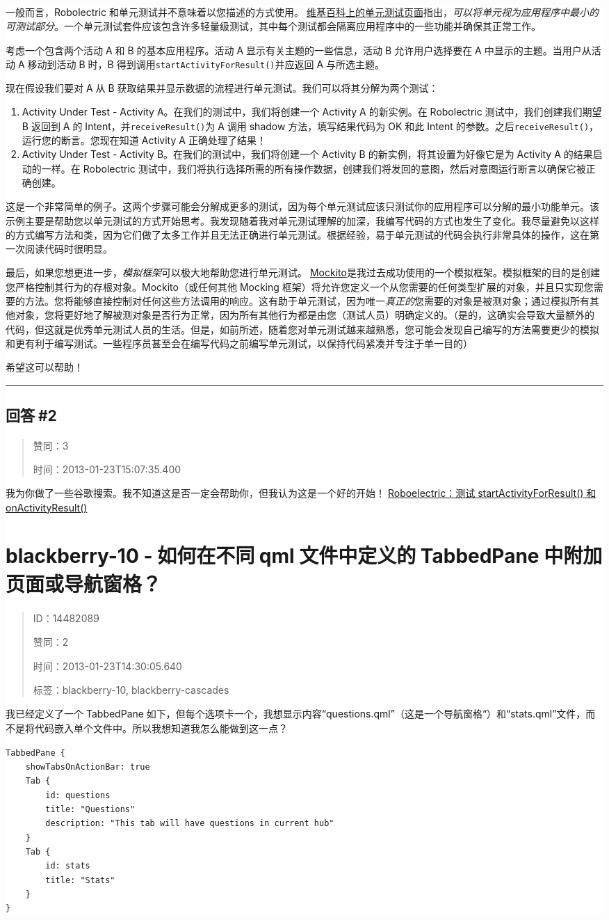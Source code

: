 一般而言，Robolectric 和单元测试并不意味着以您描述的方式使用。 [维基百科上的单元测试页面](http://en.wikipedia.org/wiki/Unit_testing)指出，*可以将单元视为应用程序中最小的可测试部分*。一个单元测试套件应该包含许多轻量级测试，其中每个测试都会隔离应用程序中的一些功能并确保其正常工作。

考虑一个包含两个活动 A 和 B 的基本应用程序。活动 A 显示有关主题的一些信息，活动 B 允许用户选择要在 A 中显示的主题。当用户从活动 A 移动到活动 B 时，B 得到调用`startActivityForResult()`并应返回 A 与所选主题。

现在假设我们要对 A 从 B 获取结果并显示数据的流程进行单元测试。我们可以将其分解为两个测试：

1.  Activity Under Test - Activity A。在我们的测试中，我们将创建一个 Activity A 的新实例。在 Robolectric 测试中，我们创建我们期望 B 返回到 A 的 Intent，并`receiveResult()`为 A 调用 shadow 方法，填写结果代码为 OK 和此 Intent 的参数。之后`receiveResult()`，运行您的断言。您现在知道 Activity A 正确处理了结果！
2.  Activity Under Test - Activity B。在我们的测试中，我们将创建一个 Activity B 的新实例，将其设置为好像它是为 Activity A 的结果启动的一样。在 Robolectric 测试中，我们将执行选择所需的所有操作数据，创建我们将发回的意图，然后对意图运行断言以确保它被正确创建。

这是一个非常简单的例子。这两个步骤可能会分解成更多的测试，因为每个单元测试应该只测试你的应用程序可以分解的最小功能单元。该示例主要是帮助您以单元测试的方式开始思考。我发现随着我对单元测试理解的加深，我编写代码的方式也发生了变化。我尽量避免以这样的方式编写方法和类，因为它们做了太多工作并且无法正确进行单元测试。根据经验，易于单元测试的代码会执行非常具体的操作，这在第一次阅读代码时很明显。

最后，如果您想更进一步，*模拟框架*可以极大地帮助您进行单元测试。 [Mockito](http://code.google.com/p/mockito/)是我过去成功使用的一个模拟框架。模拟框架的目的是创建您严格控制其行为的存根对象。Mockito（或任何其他 Mocking 框架）将允许您定义一个从您需要的任何类型扩展的对象，并且只实现您需要的方法。您将能够直接控制对任何这些方法调用的响应。这有助于单元测试，因为唯一*真正的*您需要的对象是被测对象；通过模拟所有其他对象，您将更好地了解被测对象是否行为正常，因为所有其他行为都是由您（测试人员）明确定义的。（是的，这确实会导致大量额外的代码，但这就是优秀单元测试人员的生活。但是，如前所述，随着您对单元测试越来越熟悉，您可能会发现自己编写的方法需要更少的模拟和更有利于编写测试。一些程序员甚至会在编写代码之前编写单元测试，以保持代码紧凑并专注于单一目的）

希望这可以帮助！

* * *

## 回答 #2

> 赞同：3
> 
> 时间：2013-01-23T15:07:35.400

我为你做了一些谷歌搜索。我不知道这是否一定会帮助你，但我认为这是一个好的开始！ [Roboelectric：测试 startActivityForResult() 和 onActivityResult()](http://robolectric.blogspot.com/2010/12/testing-startactivityforresult-and.html)

# blackberry-10 - 如何在不同 qml 文件中定义的 TabbedPane 中附加页面或导航窗格？

> ID：14482089
> 
> 赞同：2
> 
> 时间：2013-01-23T14:30:05.640
> 
> 标签：blackberry-10, blackberry-cascades

我已经定义了一个 TabbedPane 如下，但每个选项卡一个，我想显示内容“questions.qml”（这是一个导航窗格“）和“stats.qml”文件，而不是将代码嵌入单个文件中。所以我想知道我怎么能做到这一点？

```
TabbedPane {
    showTabsOnActionBar: true
    Tab {
        id: questions
        title: "Questions"
        description: "This tab will have questions in current hub"
    }
    Tab {
        id: stats
        title: "Stats"
    }
} 
```
